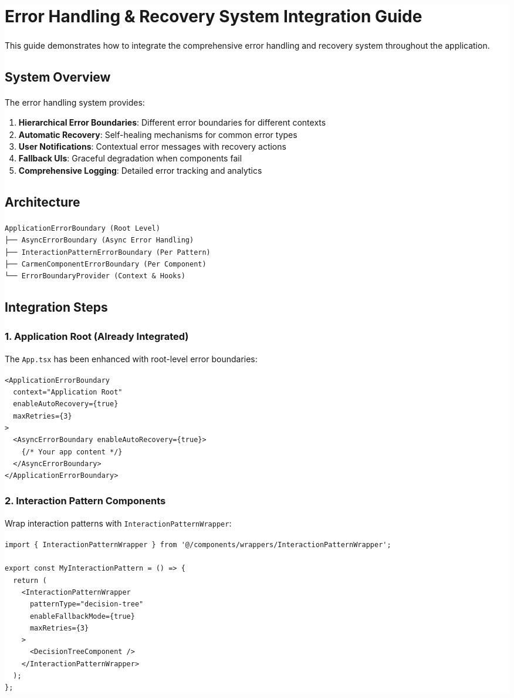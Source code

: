 # Error Handling & Recovery System Integration Guide

This guide demonstrates how to integrate the comprehensive error handling and recovery system throughout the application.

## System Overview

The error handling system provides:

1. **Hierarchical Error Boundaries**: Different error boundaries for different contexts
2. **Automatic Recovery**: Self-healing mechanisms for common error types
3. **User Notifications**: Contextual error messages with recovery actions
4. **Fallback UIs**: Graceful degradation when components fail
5. **Comprehensive Logging**: Detailed error tracking and analytics

## Architecture

```
ApplicationErrorBoundary (Root Level)
├── AsyncErrorBoundary (Async Error Handling)
├── InteractionPatternErrorBoundary (Per Pattern)
├── CarmenComponentErrorBoundary (Per Component)
└── ErrorBoundaryProvider (Context & Hooks)
```

## Integration Steps

### 1. Application Root (Already Integrated)

The `App.tsx` has been enhanced with root-level error boundaries:

```tsx
<ApplicationErrorBoundary
  context="Application Root"
  enableAutoRecovery={true}
  maxRetries={3}
>
  <AsyncErrorBoundary enableAutoRecovery={true}>
    {/* Your app content */}
  </AsyncErrorBoundary>
</ApplicationErrorBoundary>
```

### 2. Interaction Pattern Components

Wrap interaction patterns with `InteractionPatternWrapper`:

```tsx
import { InteractionPatternWrapper } from '@/components/wrappers/InteractionPatternWrapper';

export const MyInteractionPattern = () => {
  return (
    <InteractionPatternWrapper
      patternType="decision-tree"
      enableFallbackMode={true}
      maxRetries={3}
    >
      <DecisionTreeComponent />
    </InteractionPatternWrapper>
  );
};
```
